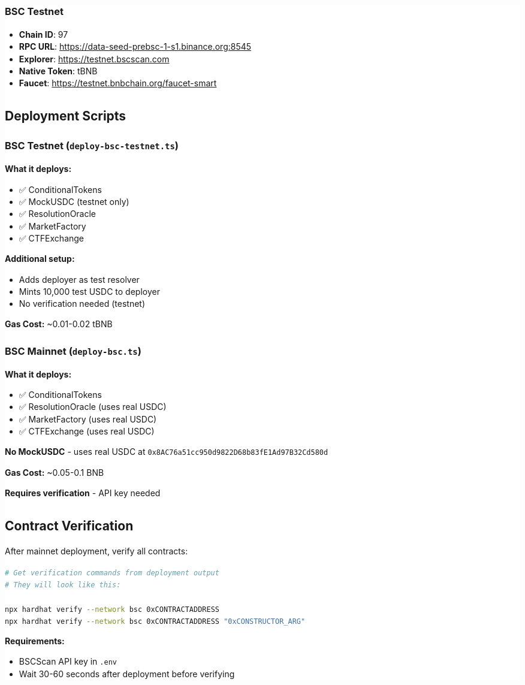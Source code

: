 ### BSC Testnet

- **Chain ID**: 97
- **RPC URL**: https://data-seed-prebsc-1-s1.binance.org:8545
- **Explorer**: https://testnet.bscscan.com
- **Native Token**: tBNB
- **Faucet**: https://testnet.bnbchain.org/faucet-smart

## Deployment Scripts

### BSC Testnet (`deploy-bsc-testnet.ts`)

**What it deploys:**
- ✅ ConditionalTokens
- ✅ MockUSDC (testnet only)
- ✅ ResolutionOracle
- ✅ MarketFactory
- ✅ CTFExchange

**Additional setup:**
- Adds deployer as test resolver
- Mints 10,000 test USDC to deployer
- No verification needed (testnet)

**Gas Cost:** ~0.01-0.02 tBNB

### BSC Mainnet (`deploy-bsc.ts`)

**What it deploys:**
- ✅ ConditionalTokens
- ✅ ResolutionOracle (uses real USDC)
- ✅ MarketFactory (uses real USDC)
- ✅ CTFExchange (uses real USDC)

**No MockUSDC** - uses real USDC at `0x8AC76a51cc950d9822D68b83fE1Ad97B32Cd580d`

**Gas Cost:** ~0.05-0.1 BNB

**Requires verification** - API key needed

## Contract Verification

After mainnet deployment, verify all contracts:

```bash
# Get verification commands from deployment output
# They will look like this:

npx hardhat verify --network bsc 0xCONTRACTADDRESS
npx hardhat verify --network bsc 0xCONTRACTADDRESS "0xCONSTRUCTOR_ARG"
```

**Requirements:**
- BSCScan API key in `.env`
- Wait 30-60 seconds after deployment before verifying
